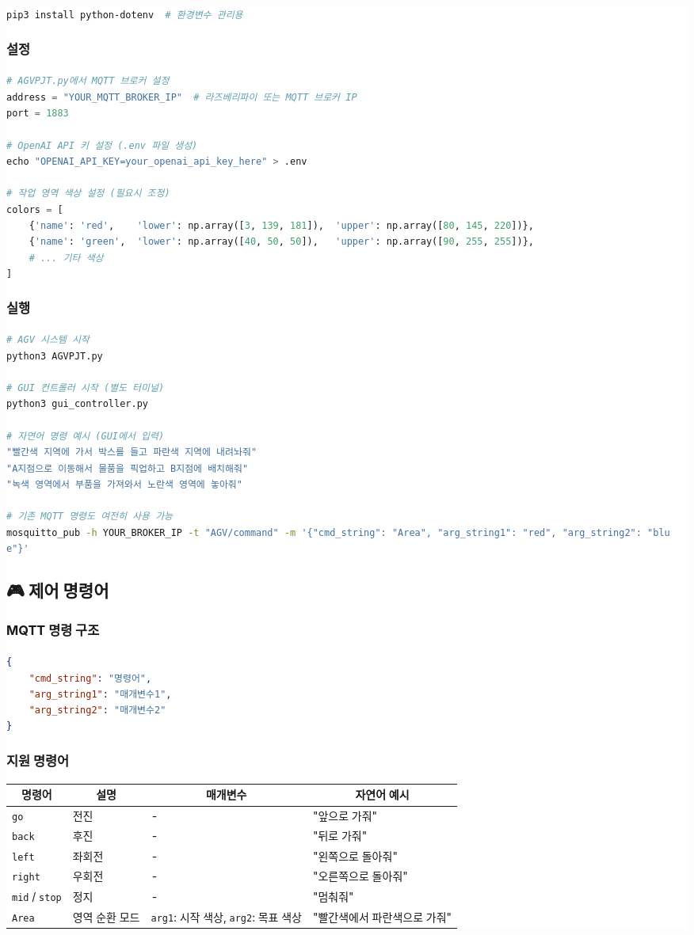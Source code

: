 ```bash
pip3 install python-dotenv  # 환경변수 관리용
```

### 설정
```python
# AGVPJT.py에서 MQTT 브로커 설정
address = "YOUR_MQTT_BROKER_IP"  # 라즈베리파이 또는 MQTT 브로커 IP
port = 1883

# OpenAI API 키 설정 (.env 파일 생성)
echo "OPENAI_API_KEY=your_openai_api_key_here" > .env

# 작업 영역 색상 설정 (필요시 조정)
colors = [
    {'name': 'red',    'lower': np.array([3, 139, 181]),  'upper': np.array([80, 145, 220])},
    {'name': 'green',  'lower': np.array([40, 50, 50]),   'upper': np.array([90, 255, 255])},
    # ... 기타 색상
]
```

### 실행
```bash
# AGV 시스템 시작
python3 AGVPJT.py

# GUI 컨트롤러 시작 (별도 터미널)
python3 gui_controller.py

# 자연어 명령 예시 (GUI에서 입력)
"빨간색 지역에 가서 박스를 들고 파란색 지역에 내려놔줘"
"A지점으로 이동해서 물품을 픽업하고 B지점에 배치해줘"
"녹색 영역에서 부품을 가져와서 노란색 영역에 놓아줘"

# 기존 MQTT 명령도 여전히 사용 가능
mosquitto_pub -h YOUR_BROKER_IP -t "AGV/command" -m '{"cmd_string": "Area", "arg_string1": "red", "arg_string2": "blue"}'
```

## 🎮 제어 명령어

### MQTT 명령 구조
```json
{
    "cmd_string": "명령어",
    "arg_string1": "매개변수1",
    "arg_string2": "매개변수2"
}
```

### 지원 명령어
| 명령어 | 설명 | 매개변수 | 자연어 예시 |
|--------|------|----------|-------------|
| `go` | 전진 | - | "앞으로 가줘" |
| `back` | 후진 | - | "뒤로 가줘" |
| `left` | 좌회전 | - | "왼쪽으로 돌아줘" |
| `right` | 우회전 | - | "오른쪽으로 돌아줘" |
| `mid` / `stop` | 정지 | - | "멈춰줘" |
| `Area` | 영역 순환 모드 | `arg1`: 시작 색상, `arg2`: 목표 색상 | "빨간색에서 파란색으로 가줘" |
